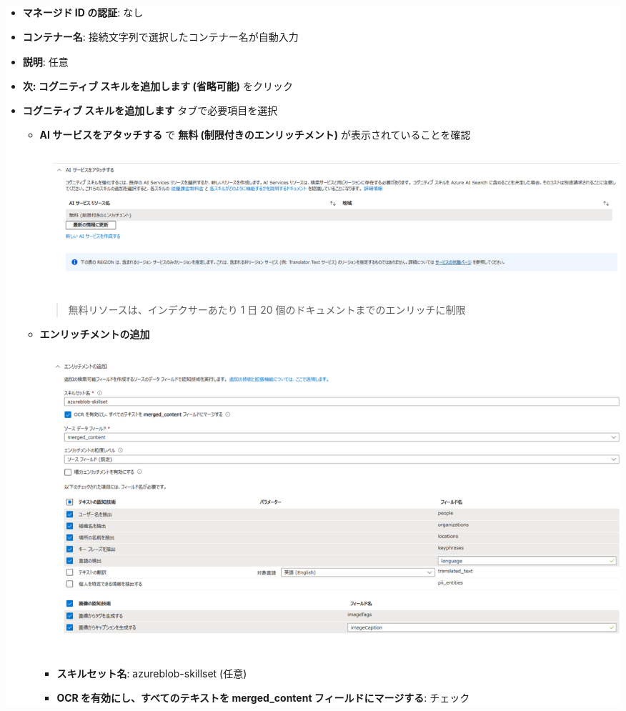   - **マネージド ID の認証**: なし

  - **コンテナー名**: 接続文字列で選択したコンテナー名が自動入力

  - **説明**: 任意

- **次: コグニティブ スキルを追加します (省略可能)** をクリック

- **コグニティブ スキルを追加します** タブで必要項目を選択

  - **AI サービスをアタッチする** で **無料 (制限付きのエンリッチメント)** が表示されていることを確認

    <img src="./images/create-index-04.png" />

    > 無料リソースは、インデクサーあたり 1 日 20 個のドキュメントまでのエンリッチに制限

  - **エンリッチメントの追加**

    <img src="./images/create-index-05.png" />

    - **スキルセット名**: azureblob-skillset (任意)

    - **OCR を有効にし、すべてのテキストを merged_content フィールドにマージする**: チェック
